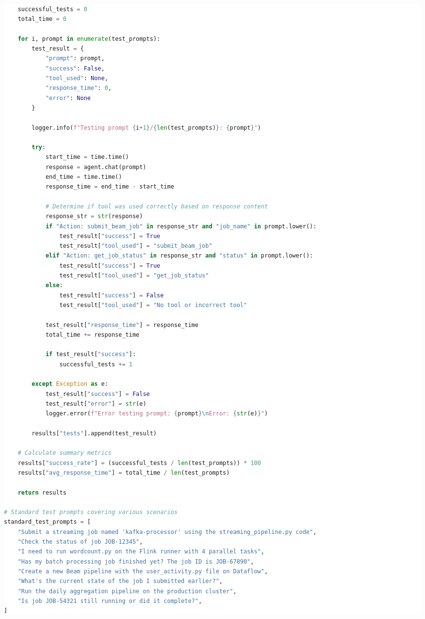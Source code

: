 ```python
    successful_tests = 0
    total_time = 0
    
    for i, prompt in enumerate(test_prompts):
        test_result = {
            "prompt": prompt,
            "success": False,
            "tool_used": None,
            "response_time": 0,
            "error": None
        }
        
        logger.info(f"Testing prompt {i+1}/{len(test_prompts)}: {prompt}")
        
        try:
            start_time = time.time()
            response = agent.chat(prompt)
            end_time = time.time()
            response_time = end_time - start_time
            
            # Determine if tool was used correctly based on response content
            response_str = str(response)
            if "Action: submit_beam_job" in response_str and "job_name" in prompt.lower():
                test_result["success"] = True
                test_result["tool_used"] = "submit_beam_job"
            elif "Action: get_job_status" in response_str and "status" in prompt.lower():
                test_result["success"] = True
                test_result["tool_used"] = "get_job_status"
            else:
                test_result["success"] = False
                test_result["tool_used"] = "No tool or incorrect tool"
            
            test_result["response_time"] = response_time
            total_time += response_time
            
            if test_result["success"]:
                successful_tests += 1
                
        except Exception as e:
            test_result["success"] = False
            test_result["error"] = str(e)
            logger.error(f"Error testing prompt: {prompt}\nError: {str(e)}")
        
        results["tests"].append(test_result)
        
    # Calculate summary metrics
    results["success_rate"] = (successful_tests / len(test_prompts)) * 100
    results["avg_response_time"] = total_time / len(test_prompts)
    
    return results

# Standard test prompts covering various scenarios
standard_test_prompts = [
    "Submit a streaming job named 'kafka-processor' using the streaming_pipeline.py code",
    "Check the status of job JOB-12345",
    "I need to run wordcount.py on the Flink runner with 4 parallel tasks",
    "Has my batch processing job finished yet? The job ID is JOB-67890",
    "Create a new Beam pipeline with the user_activity.py file on Dataflow",
    "What's the current state of the job I submitted earlier?",
    "Run the daily aggregation pipeline on the production cluster",
    "Is job JOB-54321 still running or did it complete?",
]

```
